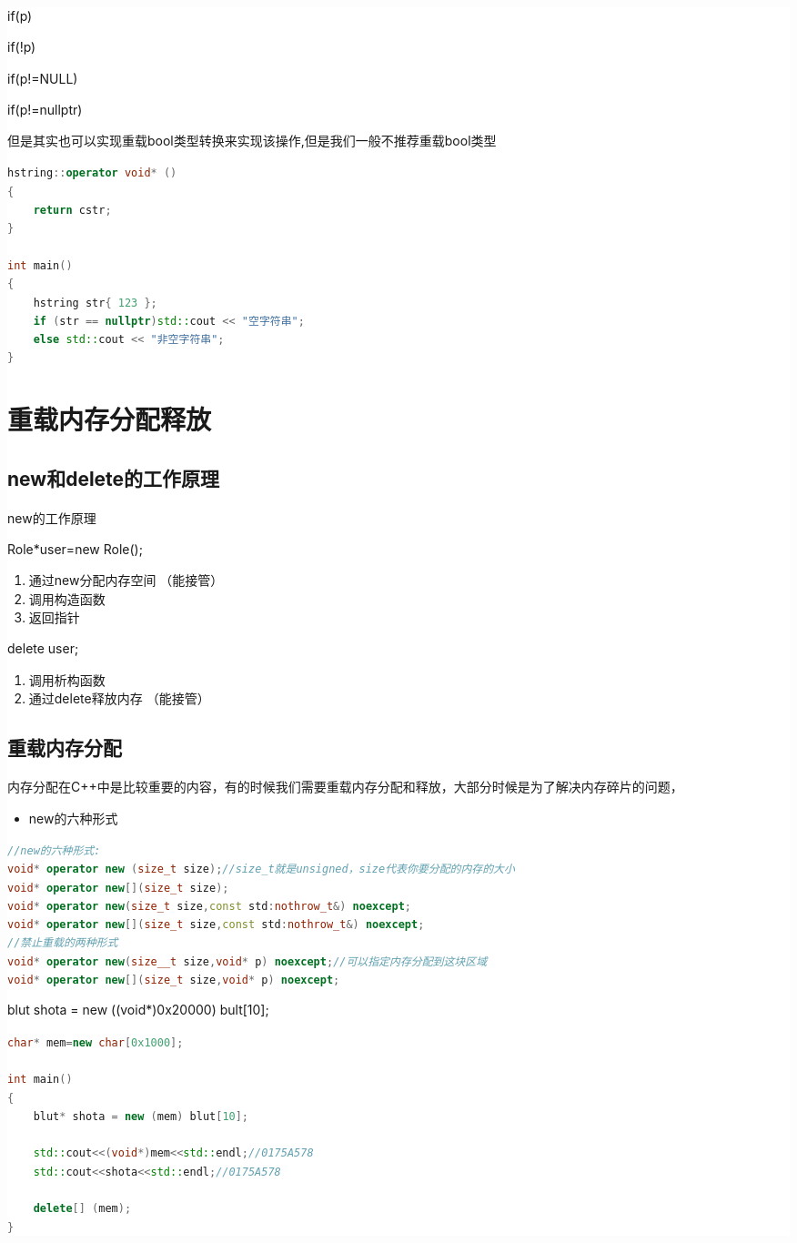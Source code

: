 if(p)

if(!p)

if(p!=NULL)

if(p!=nullptr)

但是其实也可以实现重载bool类型转换来实现该操作,但是我们一般不推荐重载bool类型

```c++
hstring::operator void* ()
{
	return cstr;
}

int main()
{
	hstring str{ 123 };
	if (str == nullptr)std::cout << "空字符串";
	else std::cout << "非空字符串";
}
```
# 重载内存分配释放
## new和delete的工作原理
new的工作原理

Role*user=new Role();

1. 通过new分配内存空间 （能接管）
2. 调用构造函数
3. 返回指针

delete user;

1. 调用析构函数
2. 通过delete释放内存  （能接管）


## 重载内存分配
内存分配在C++中是比较重要的内容，有的时候我们需要重载内存分配和释放，大部分时候是为了解决内存碎片的问题，

+ new的六种形式
```c++
//new的六种形式:
void* operator new (size_t size);//size_t就是unsigned，size代表你要分配的内存的大小
void* operator new[](size_t size);
void* operator new(size_t size,const std:nothrow_t&) noexcept;
void* operator new[](size_t size,const std:nothrow_t&) noexcept;
//禁止重载的两种形式
void* operator new(size__t size,void* p) noexcept;//可以指定内存分配到这块区域
void* operator new[](size_t size,void* p) noexcept;
```
blut shota = new ((void*)0x20000) bult[10];
```c++
char* mem=new char[0x1000];

int main()
{
    blut* shota = new (mem) blut[10];

	std::cout<<(void*)mem<<std::endl;//0175A578
    std::cout<<shota<<std::endl;//0175A578

    delete[] (mem);
}
```